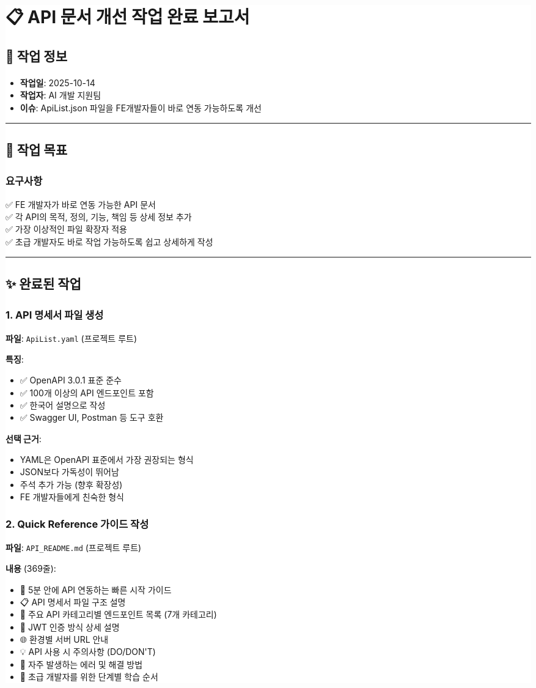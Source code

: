 # 📋 API 문서 개선 작업 완료 보고서

## 📅 작업 정보

- **작업일**: 2025-10-14
- **작업자**: AI 개발 지원팀
- **이슈**: ApiList.json 파일을 FE개발자들이 바로 연동 가능하도록 개선

---

## 🎯 작업 목표

### 요구사항

✅ FE 개발자가 바로 연동 가능한 API 문서  
✅ 각 API의 목적, 정의, 기능, 책임 등 상세 정보 추가  
✅ 가장 이상적인 파일 확장자 적용  
✅ 초급 개발자도 바로 작업 가능하도록 쉽고 상세하게 작성

---

## ✨ 완료된 작업

### 1. API 명세서 파일 생성

**파일**: `ApiList.yaml` (프로젝트 루트)

**특징**:

- ✅ OpenAPI 3.0.1 표준 준수
- ✅ 100개 이상의 API 엔드포인트 포함
- ✅ 한국어 설명으로 작성
- ✅ Swagger UI, Postman 등 도구 호환

**선택 근거**:

- YAML은 OpenAPI 표준에서 가장 권장되는 형식
- JSON보다 가독성이 뛰어남
- 주석 추가 가능 (향후 확장성)
- FE 개발자들에게 친숙한 형식

### 2. Quick Reference 가이드 작성

**파일**: `API_README.md` (프로젝트 루트)

**내용** (369줄):

- 🚀 5분 안에 API 연동하는 빠른 시작 가이드
- 📋 API 명세서 파일 구조 설명
- 🎯 주요 API 카테고리별 엔드포인트 목록 (7개 카테고리)
- 🔐 JWT 인증 방식 상세 설명
- 🌐 환경별 서버 URL 안내
- 💡 API 사용 시 주의사항 (DO/DON'T)
- 🐛 자주 발생하는 에러 및 해결 방법
- 📖 초급 개발자를 위한 단계별 학습 순서
